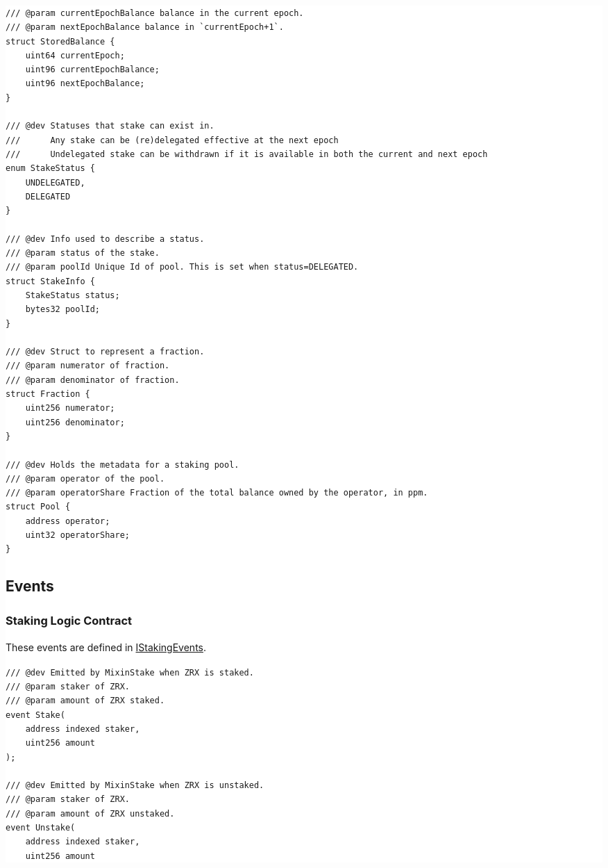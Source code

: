 ```solidity
/// @param currentEpochBalance balance in the current epoch.
/// @param nextEpochBalance balance in `currentEpoch+1`.
struct StoredBalance {
    uint64 currentEpoch;
    uint96 currentEpochBalance;
    uint96 nextEpochBalance;
}

/// @dev Statuses that stake can exist in.
///      Any stake can be (re)delegated effective at the next epoch
///      Undelegated stake can be withdrawn if it is available in both the current and next epoch
enum StakeStatus {
    UNDELEGATED,
    DELEGATED
}

/// @dev Info used to describe a status.
/// @param status of the stake.
/// @param poolId Unique Id of pool. This is set when status=DELEGATED.
struct StakeInfo {
    StakeStatus status;
    bytes32 poolId;
}

/// @dev Struct to represent a fraction.
/// @param numerator of fraction.
/// @param denominator of fraction.
struct Fraction {
    uint256 numerator;
    uint256 denominator;
}

/// @dev Holds the metadata for a staking pool.
/// @param operator of the pool.
/// @param operatorShare Fraction of the total balance owned by the operator, in ppm.
struct Pool {
    address operator;
    uint32 operatorShare;
}
```

## Events

### Staking Logic Contract

These events are defined in [IStakingEvents](https://github.com/0xProject/0x-monorepo/blob/development/contracts/staking/contracts/src/interfaces/IStakingEvents.sol).

```solidity
/// @dev Emitted by MixinStake when ZRX is staked.
/// @param staker of ZRX.
/// @param amount of ZRX staked.
event Stake(
    address indexed staker,
    uint256 amount
);

/// @dev Emitted by MixinStake when ZRX is unstaked.
/// @param staker of ZRX.
/// @param amount of ZRX unstaked.
event Unstake(
    address indexed staker,
    uint256 amount
```